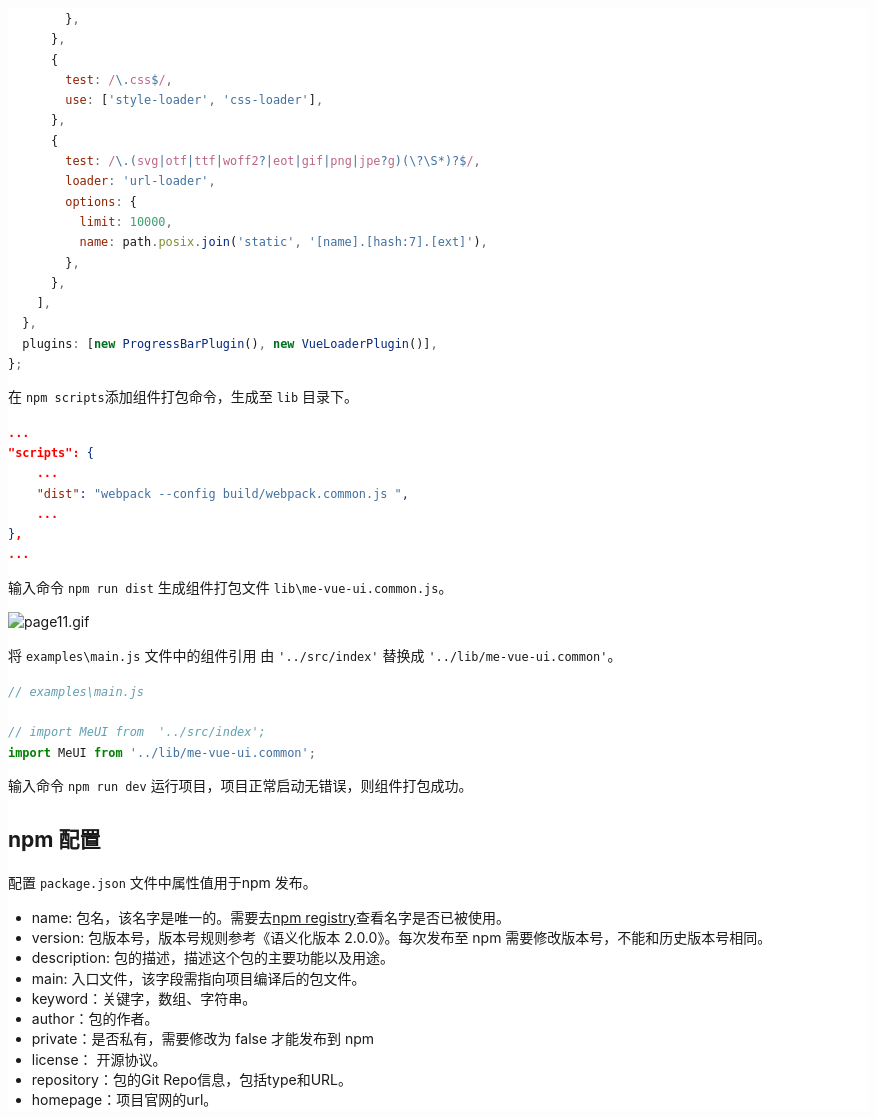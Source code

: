 ```js
        },
      },
      {
        test: /\.css$/,
        use: ['style-loader', 'css-loader'],
      },
      {
        test: /\.(svg|otf|ttf|woff2?|eot|gif|png|jpe?g)(\?\S*)?$/,
        loader: 'url-loader',
        options: {
          limit: 10000, 
          name: path.posix.join('static', '[name].[hash:7].[ext]'),
        },
      },
    ],
  },
  plugins: [new ProgressBarPlugin(), new VueLoaderPlugin()],
};

```

在 `npm scripts`添加组件打包命令，生成至 `lib` 目录下。

```json
...
"scripts": { 
    ...
    "dist": "webpack --config build/webpack.common.js ",
    ...
},
...
```

输入命令 `npm run dist`  生成组件打包文件 `lib\me-vue-ui.common.js`。

![page11.gif](https://p1-juejin.byteimg.com/tos-cn-i-k3u1fbpfcp/31123ec4083646d6a3181e110775a905~tplv-k3u1fbpfcp-watermark.image)

将 `examples\main.js` 文件中的组件引用 由 `'../src/index'` 替换成  `'../lib/me-vue-ui.common'`。

```js
// examples\main.js

// import MeUI from  '../src/index';
import MeUI from '../lib/me-vue-ui.common';
```

输入命令 `npm run dev` 运行项目，项目正常启动无错误，则组件打包成功。

## npm 配置

配置 `package.json` 文件中属性值用于npm 发布。

- name: 包名，该名字是唯一的。需要去[npm registry](http://registry.npmjs.org/)查看名字是否已被使用。
- version: 包版本号，版本号规则参考《语义化版本 2.0.0》。每次发布至 npm 需要修改版本号，不能和历史版本号相同。
- description: 包的描述，描述这个包的主要功能以及用途。
- main: 入口文件，该字段需指向项目编译后的包文件。
- keyword：关键字，数组、字符串。
- author：包的作者。
- private：是否私有，需要修改为 false 才能发布到 npm
- license： 开源协议。
- repository：包的Git Repo信息，包括type和URL。
- homepage：项目官网的url。

